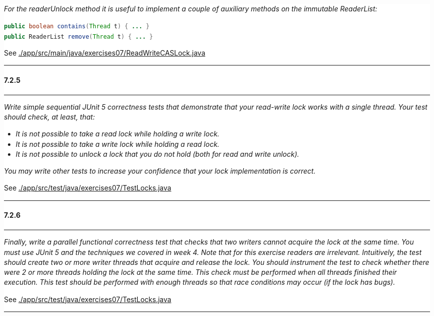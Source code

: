 *For the readerUnlock method it is useful to implement a couple of auxiliary methods on the immutable ReaderList:*

```java
public boolean contains(Thread t) { ... }
public ReaderList remove(Thread t) { ... }
```

See [./app/src/main/java/exercises07/ReadWriteCASLock.java](./app/src/main/java/exercises07/ReadWriteCASLock.java)

***

#### 7.2.5
***
*Write simple sequential JUnit 5 correctness tests that demonstrate that your read-write lock works with a single thread. Your test should check, at least, that:*

- *It is not possible to take a read lock while holding a write lock.*
- *It is not possible to take a write lock while holding a read lock.*
- *It is not possible to unlock a lock that you do not hold (both for read and write unlock).*

*You may write other tests to increase your confidence that your lock implementation is correct.*

See [./app/src/test/java/exercises07/TestLocks.java](./app/src/test/java/exercises07/TestLocks.java)

***

#### 7.2.6
***
*Finally, write a parallel functional correctness test that checks that two writers cannot acquire the lock at the same time. You must use JUnit 5 and the techniques we covered in week 4. Note that for this exercise readers are irrelevant. Intuitively, the test should create two or more writer threads that acquire and release the lock. You should instrument the test to check whether there were 2 or more threads holding the lock at the same time. This check must be performed when all threads finished their execution. This test should be performed with enough threads so that race conditions may occur (if the lock has bugs).*

See [./app/src/test/java/exercises07/TestLocks.java](./app/src/test/java/exercises07/TestLocks.java)

***
